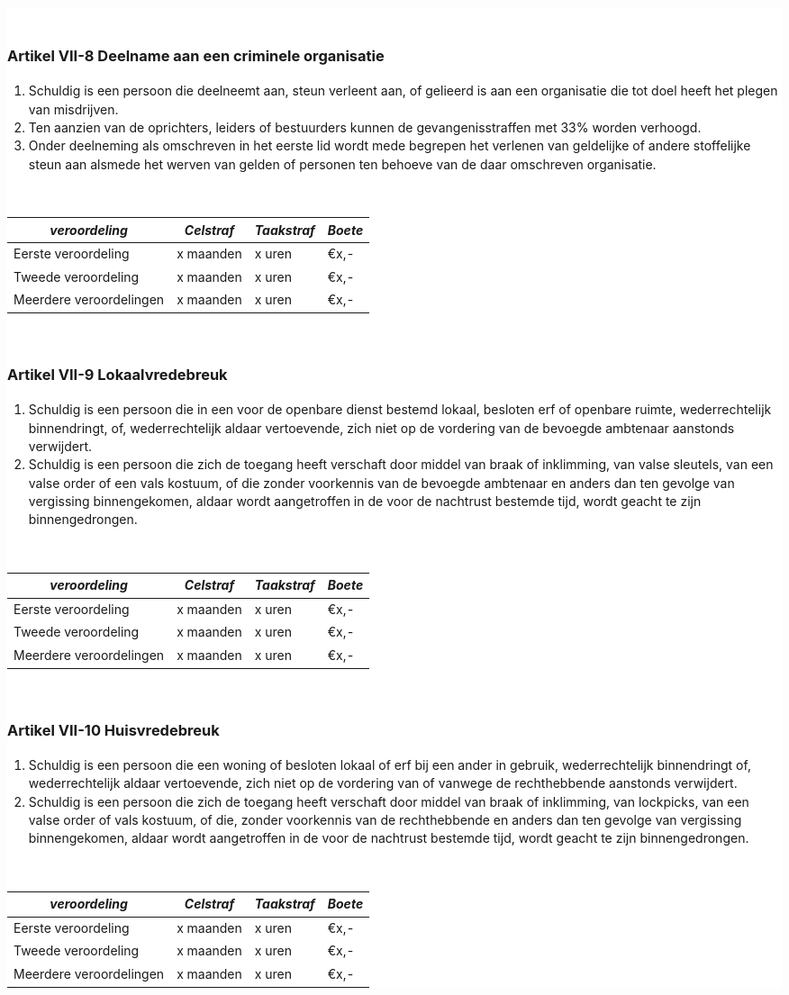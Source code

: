 <br>

### Artikel VII-8 Deelname aan een criminele organisatie
1. Schuldig is een persoon die deelneemt aan, steun verleent aan, of gelieerd is aan een organisatie die tot doel heeft het plegen van misdrijven.
2. Ten aanzien van de oprichters, leiders of bestuurders kunnen de gevangenisstraffen met 33% worden verhoogd.
3. Onder deelneming als omschreven in het eerste lid wordt mede begrepen het verlenen van geldelijke of andere stoffelijke steun aan alsmede het werven van gelden of personen ten behoeve van de daar omschreven organisatie.
<br>

| ***veroordeling*** | ***Celstraf*** | ***Taakstraf*** | ***Boete*** | 
| ------------------ | ------ | ---------| ---------- |
| Eerste veroordeling | x maanden | x uren | €x,- |
| Tweede veroordeling | x maanden | x uren | €x,- |
| Meerdere veroordelingen | x maanden | x uren | €x,- |

<br>

### Artikel VII-9 Lokaalvredebreuk
1. Schuldig is een persoon die in een voor de openbare dienst bestemd lokaal, besloten erf of openbare ruimte, wederrechtelijk binnendringt, of, wederrechtelijk aldaar vertoevende, zich niet op de vordering van de bevoegde ambtenaar aanstonds verwijdert.
2. Schuldig is een persoon die zich de toegang heeft verschaft door middel van braak of inklimming, van valse sleutels, van een valse order of een vals kostuum, of die zonder voorkennis van de bevoegde ambtenaar en anders dan ten gevolge van vergissing binnengekomen, aldaar wordt aangetroffen in de voor de nachtrust bestemde tijd, wordt geacht te zijn binnengedrongen.
<br>

| ***veroordeling*** | ***Celstraf*** | ***Taakstraf*** | ***Boete*** | 
| ------------------ | ------ | ---------| ---------- |
| Eerste veroordeling | x maanden | x uren | €x,- |
| Tweede veroordeling | x maanden | x uren | €x,- |
| Meerdere veroordelingen | x maanden | x uren | €x,- |

<br>

### Artikel VII-10 Huisvredebreuk
1. Schuldig is een persoon die een woning of besloten lokaal of erf bij een ander in gebruik, wederrechtelijk binnendringt of, wederrechtelijk aldaar vertoevende, zich niet op de vordering van of vanwege de rechthebbende aanstonds verwijdert.
2. Schuldig is een persoon die zich de toegang heeft verschaft door middel van braak of inklimming, van lockpicks, van een valse order of vals kostuum, of die, zonder voorkennis van de rechthebbende en anders dan ten gevolge van vergissing binnengekomen, aldaar wordt aangetroffen in de voor de nachtrust bestemde tijd, wordt geacht te zijn binnengedrongen.
<br>

| ***veroordeling*** | ***Celstraf*** | ***Taakstraf*** | ***Boete*** | 
| ------------------ | ------ | ---------| ---------- |
| Eerste veroordeling | x maanden | x uren | €x,- |
| Tweede veroordeling | x maanden | x uren | €x,- |
| Meerdere veroordelingen | x maanden | x uren | €x,- |
